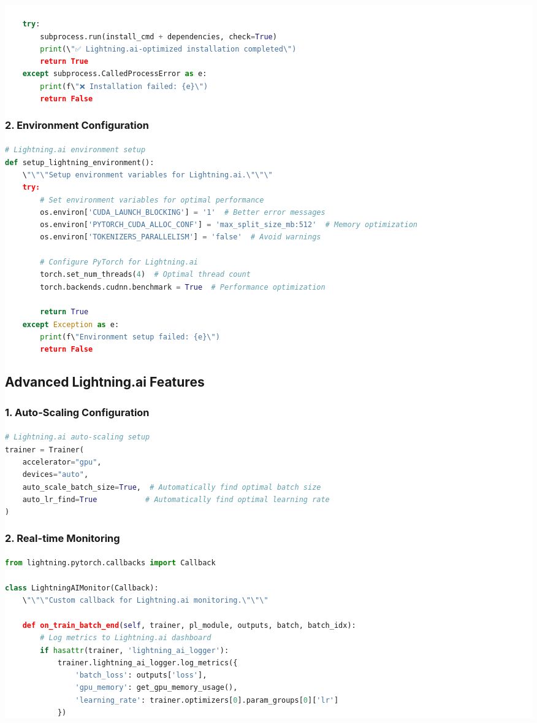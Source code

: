 ```python

    try:
        subprocess.run(install_cmd + dependencies, check=True)
        print(\"✅ Lightning.ai-optimized installation completed\")
        return True
    except subprocess.CalledProcessError as e:
        print(f\"❌ Installation failed: {e}\")
        return False
```

### 2. Environment Configuration
```python
# Lightning.ai environment setup
def setup_lightning_environment():
    \"\"\"Setup environment variables for Lightning.ai.\"\"\"
    try:
        # Set environment variables for optimal performance
        os.environ['CUDA_LAUNCH_BLOCKING'] = '1'  # Better error messages
        os.environ['PYTORCH_CUDA_ALLOC_CONF'] = 'max_split_size_mb:512'  # Memory optimization
        os.environ['TOKENIZERS_PARALLELISM'] = 'false'  # Avoid warnings

        # Configure PyTorch for Lightning.ai
        torch.set_num_threads(4)  # Optimal thread count
        torch.backends.cudnn.benchmark = True  # Performance optimization

        return True
    except Exception as e:
        print(f\"Environment setup failed: {e}\")
        return False
```

## Advanced Lightning.ai Features

### 1. Auto-Scaling Configuration
```python
# Lightning.ai auto-scaling setup
trainer = Trainer(
    accelerator="gpu",
    devices="auto",
    auto_scale_batch_size=True,  # Automatically find optimal batch size
    auto_lr_find=True           # Automatically find optimal learning rate
)
```

### 2. Real-time Monitoring
```python
from lightning.pytorch.callbacks import Callback

class LightningAIMonitor(Callback):
    \"\"\"Custom callback for Lightning.ai monitoring.\"\"\"

    def on_train_batch_end(self, trainer, pl_module, outputs, batch, batch_idx):
        # Log metrics to Lightning.ai dashboard
        if hasattr(trainer, 'lightning_ai_logger'):
            trainer.lightning_ai_logger.log_metrics({
                'batch_loss': outputs['loss'],
                'gpu_memory': get_gpu_memory_usage(),
                'learning_rate': trainer.optimizers[0].param_groups[0]['lr']
            })
```
